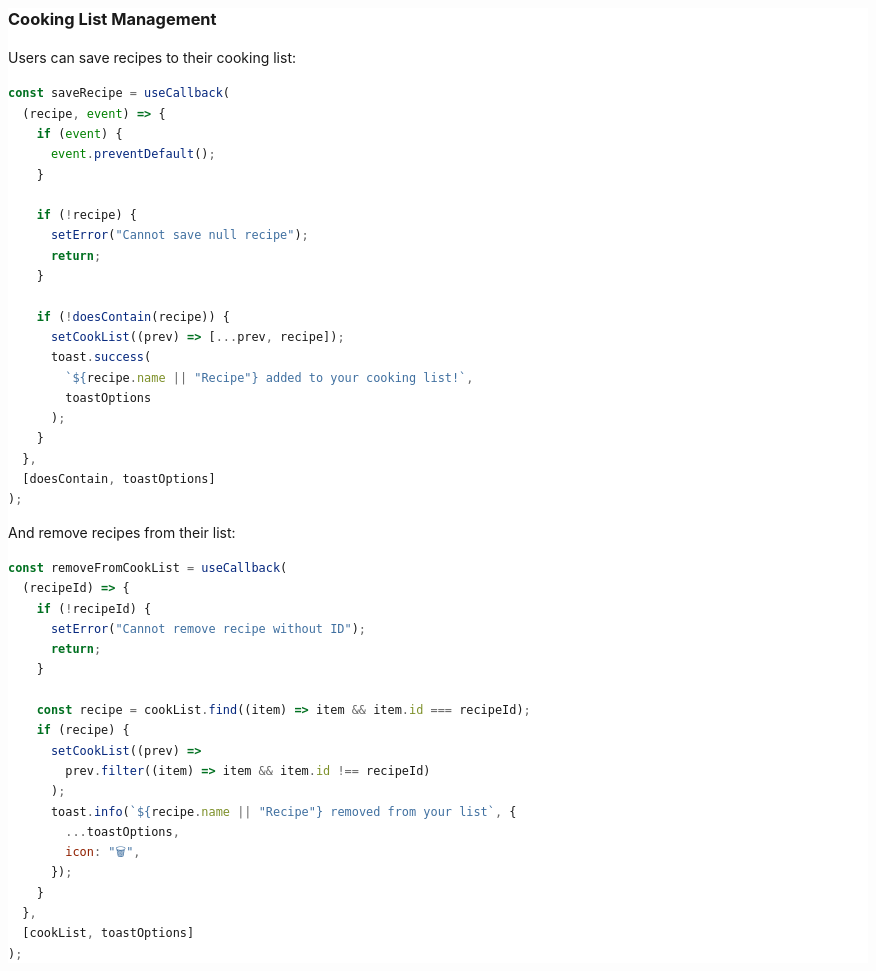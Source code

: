 ### Cooking List Management

Users can save recipes to their cooking list:

```javascript
const saveRecipe = useCallback(
  (recipe, event) => {
    if (event) {
      event.preventDefault();
    }

    if (!recipe) {
      setError("Cannot save null recipe");
      return;
    }

    if (!doesContain(recipe)) {
      setCookList((prev) => [...prev, recipe]);
      toast.success(
        `${recipe.name || "Recipe"} added to your cooking list!`,
        toastOptions
      );
    }
  },
  [doesContain, toastOptions]
);
```

And remove recipes from their list:

```javascript
const removeFromCookList = useCallback(
  (recipeId) => {
    if (!recipeId) {
      setError("Cannot remove recipe without ID");
      return;
    }

    const recipe = cookList.find((item) => item && item.id === recipeId);
    if (recipe) {
      setCookList((prev) =>
        prev.filter((item) => item && item.id !== recipeId)
      );
      toast.info(`${recipe.name || "Recipe"} removed from your list`, {
        ...toastOptions,
        icon: "🗑️",
      });
    }
  },
  [cookList, toastOptions]
);
```
